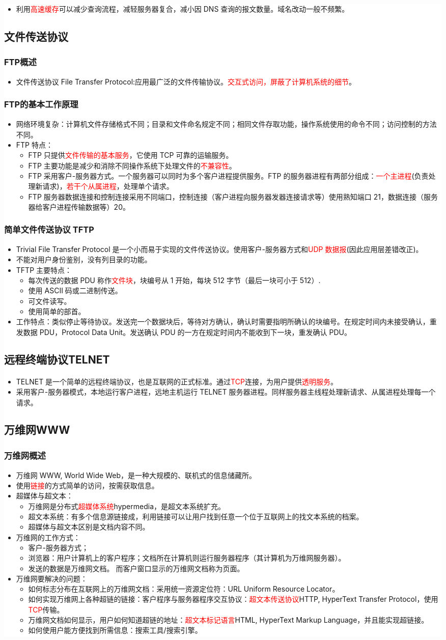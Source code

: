 * 利用<span style="color:red">高速缓存</span>可以减少查询流程，减轻服务器复合，减小因 DNS 查询的报文数量。域名改动一般不频繁。

## 文件传送协议
### FTP概述
* 文件传送协议 File Transfer Protocol:应用最广泛的文件传输协议。<span style="color:red">交互式访问，屏蔽了计算机系统的细节</span>。

### FTP的基本工作原理
* 网络环境复杂：计算机文件存储格式不同；目录和文件命名规定不同；相同文件存取功能，操作系统使用的命令不同；访问控制的方法不同。
* FTP 特点：
  * FTP 只提供<span style="color:red">文件传输的基本服务</span>，它使用 TCP 可靠的运输服务。
  * FTP 主要功能是减少和消除不同操作系统下处理文件的<span style="color:red">不兼容性</span>。
  * FTP 采用客户-服务器方式。一个服务器可以同时为多个客户进程提供服务。FTP 的服务器进程有两部分组成：<span style="color:red">一个主进程</span>(负责处理新请求)，<span style="color:red">若干个从属进程</span>，处理单个请求。
  * FTP 服务器数据连接和控制连接采用不同端口，控制连接（客户进程向服务器发器连接请求等）使用熟知端口 21，数据连接（服务器给客户进程传输数据等）20。

### 简单文件传送协议 TFTP
* Trivial File Transfer Protocol 是一个小而易于实现的文件传送协议。使用客户-服务器方式和<span style="color:red">UDP 数据报</span>(因此应用层差错改正)。
* 不能对用户身份鉴别，没有列目录的功能。
* TFTP 主要特点：
  * 每次传送的数据 PDU 称作<span style="color:red">文件块</span>，块编号从 1 开始，每块 512 字节（最后一块可小于 512）.
  * 使用 ASCII 码或二进制传送。
  * 可文件读写。
  * 使用简单的部首。
* 工作特点：类似停止等待协议。发送完一个数据块后，等待对方确认，确认时需要指明所确认的块编号。在规定时间内未接受确认，重发数据 PDU，Protocol Data Unit。发送确认 PDU 的一方在规定时间内不能收到下一块，重发确认 PDU。

## 远程终端协议TELNET
* TELNET 是一个简单的远程终端协议，也是互联网的正式标准。通过<span style="color:red">TCP</span>连接，为用户提供<span style="color:red">透明服务</span>。
* 采用客户-服务器模式，本地运行客户进程，远地主机运行 TELNET 服务器进程。同样服务器主线程处理新请求、从属进程处理每一个请求。

## 万维网WWW
### 万维网概述
* 万维网 WWW, World Wide Web，是一种大规模的、联机式的信息储藏所。
* 使用<span style="color:red">链接</span>的方式简单的访问，按需获取信息。
* 超媒体与超文本：
  * 万维网是分布式<span style="color:red">超媒体系统</span>hypermedia，是超文本系统扩充。
  * 超文本系统：有多个信息源链接成，利用链接可以让用户找到任意一个位于互联网上的找文本系统的档案。
  * 超媒体与超文本区别是文档内容不同。
* 万维网的工作方式：
  * 客户-服务器方式；
  * 浏览器：用户计算机上的客户程序；文档所在计算机则运行服务器程序（其计算机为万维网服务器）。
  * 发送的数据是万维网文档。 而客户窗口显示的万维网文档称为页面。
* 万维网要解决的问题：
  * 如何标志分布在互联网上的万维网文档：采用统一资源定位符：URL Uniform Resource Locator。
  * 如何实现万维网上各种超链的链接：客户程序与服务器程序交互协议：<span style="color:red">超文本传送协议</span>HTTP, HyperText Transfer Protocol，使用<span style="color:red">TCP</span>传输。
  * 万维网文档如何显示，用户如何知道超链的地址：<span style="color:red">超文本标记语言</span>HTML, HyperText Markup Language，并且能实现超链接。
  * 如何使用户能方便找到所需信息：搜索工具/搜索引擎。
